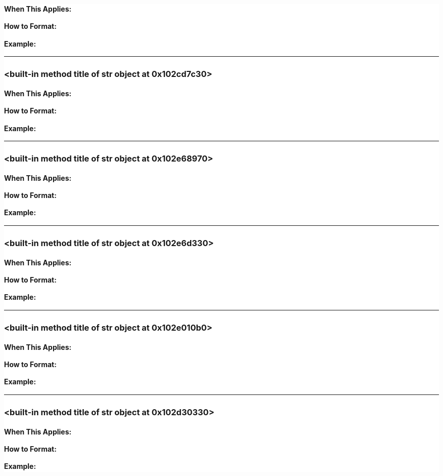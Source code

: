 **When This Applies:** 

**How to Format:** 

**Example:** 


---

### <built-in method title of str object at 0x102cd7c30>

**When This Applies:** 

**How to Format:** 

**Example:** 


---

### <built-in method title of str object at 0x102e68970>

**When This Applies:** 

**How to Format:** 

**Example:** 


---

### <built-in method title of str object at 0x102e6d330>

**When This Applies:** 

**How to Format:** 

**Example:** 


---

### <built-in method title of str object at 0x102e010b0>

**When This Applies:** 

**How to Format:** 

**Example:** 


---

### <built-in method title of str object at 0x102d30330>

**When This Applies:** 

**How to Format:** 

**Example:** 
